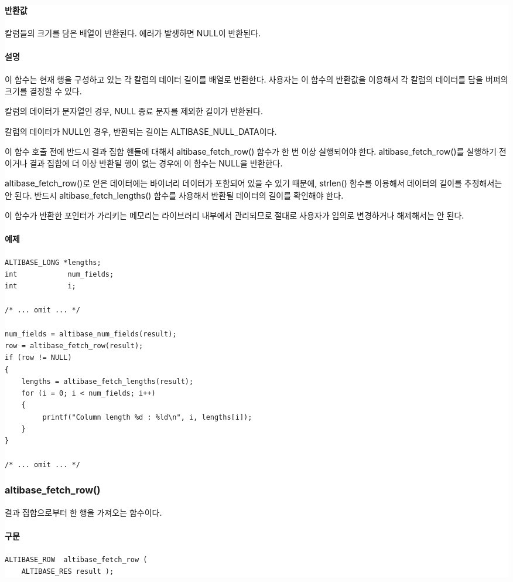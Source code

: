 #### 반환값

칼럼들의 크기를 담은 배열이 반환된다. 에러가 발생하면 NULL이 반환된다.

#### 설명

이 함수는 현재 행을 구성하고 있는 각 칼럼의 데이터 길이를 배열로 반환한다.
사용자는 이 함수의 반환값을 이용해서 각 칼럼의 데이터를 담을 버퍼의 크기를
결정할 수 있다.

칼럼의 데이터가 문자열인 경우, NULL 종료 문자를 제외한 길이가 반환된다.

칼럼의 데이터가 NULL인 경우, 반환되는 길이는 ALTIBASE_NULL_DATA이다.

이 함수 호출 전에 반드시 결과 집합 핸들에 대해서 altibase_fetch_row() 함수가 한
번 이상 실행되어야 한다. altibase_fetch_row()를 실행하기 전이거나 결과 집합에 더
이상 반환될 행이 없는 경우에 이 함수는 NULL을 반환한다.

altibase_fetch_row()로 얻은 데이터에는 바이너리 데이터가 포함되어 있을 수 있기
때문에, strlen() 함수를 이용해서 데이터의 길이를 추정해서는 안 된다. 반드시
altibase_fetch_lengths() 함수를 사용해서 반환될 데이터의 길이를 확인해야 한다.

이 함수가 반환한 포인터가 가리키는 메모리는 라이브러리 내부에서 관리되므로
절대로 사용자가 임의로 변경하거나 해제해서는 안 된다.

#### 예제

```
ALTIBASE_LONG *lengths;
int            num_fields;
int            i;

/* ... omit ... */

num_fields = altibase_num_fields(result);
row = altibase_fetch_row(result);
if (row != NULL)
{
    lengths = altibase_fetch_lengths(result);
    for (i = 0; i < num_fields; i++)
    {
         printf("Column length %d : %ld\n", i, lengths[i]);
    }
}

/* ... omit ... */
```

### altibase_fetch_row()

결과 집합으로부터 한 행을 가져오는 함수이다.

#### 구문

```
ALTIBASE_ROW  altibase_fetch_row (
    ALTIBASE_RES result );
```
